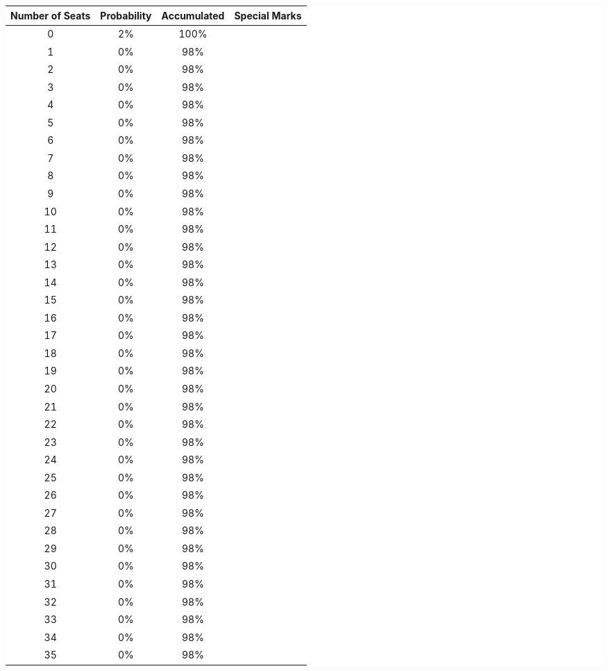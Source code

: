 | Number of Seats | Probability | Accumulated | Special Marks |
|:---------------:|:-----------:|:-----------:|:-------------:|
| 0 | 2% | 100% |  |
| 1 | 0% | 98% |  |
| 2 | 0% | 98% |  |
| 3 | 0% | 98% |  |
| 4 | 0% | 98% |  |
| 5 | 0% | 98% |  |
| 6 | 0% | 98% |  |
| 7 | 0% | 98% |  |
| 8 | 0% | 98% |  |
| 9 | 0% | 98% |  |
| 10 | 0% | 98% |  |
| 11 | 0% | 98% |  |
| 12 | 0% | 98% |  |
| 13 | 0% | 98% |  |
| 14 | 0% | 98% |  |
| 15 | 0% | 98% |  |
| 16 | 0% | 98% |  |
| 17 | 0% | 98% |  |
| 18 | 0% | 98% |  |
| 19 | 0% | 98% |  |
| 20 | 0% | 98% |  |
| 21 | 0% | 98% |  |
| 22 | 0% | 98% |  |
| 23 | 0% | 98% |  |
| 24 | 0% | 98% |  |
| 25 | 0% | 98% |  |
| 26 | 0% | 98% |  |
| 27 | 0% | 98% |  |
| 28 | 0% | 98% |  |
| 29 | 0% | 98% |  |
| 30 | 0% | 98% |  |
| 31 | 0% | 98% |  |
| 32 | 0% | 98% |  |
| 33 | 0% | 98% |  |
| 34 | 0% | 98% |  |
| 35 | 0% | 98% |  |